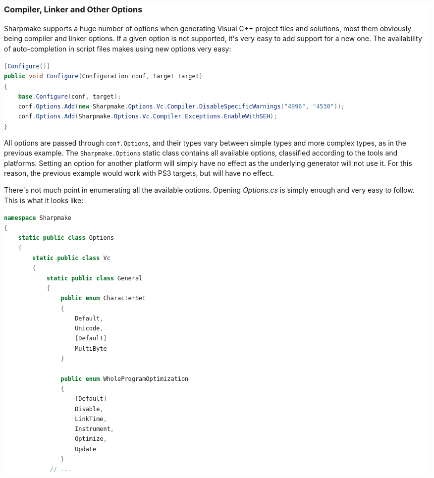 ### Compiler, Linker and Other Options
Sharpmake supports a huge number of options when generating Visual C++ project
files and solutions, most them obviously being compiler and linker options. If
a given option is not supported, it's very easy to add support for a new one.
The availability of auto-completion in script files makes using new options
very easy:

```cs
[Configure()]
public void Configure(Configuration conf, Target target)
{
    base.Configure(conf, target);
    conf.Options.Add(new Sharpmake.Options.Vc.Compiler.DisableSpecificWarnings("4996", "4530"));
    conf.Options.Add(Sharpmake.Options.Vc.Compiler.Exceptions.EnableWithSEH);
}
```

All options are passed through `conf.Options`, and their types vary between
simple types and more complex types, as in the previous example. The
`Sharpmake.Options` static class contains all available options, classified
according to the tools and platforms. Setting an option for another platform
will simply have no effect as the underlying generator will not use it. For
this reason, the previous example would work with PS3 targets, but will have
no effect.

There's not much point in enumerating all the available options. Opening
*Options.cs* is simply enough and very easy to follow. This is what it looks
like:

```cs
namespace Sharpmake
{
    static public class Options
    {
        static public class Vc
        {
            static public class General
            {
                public enum CharacterSet
                {
                    Default,
                    Unicode,
                    [Default]
                    MultiByte
                }
 
                public enum WholeProgramOptimization
                {
                    [Default]
                    Disable,
                    LinkTime,
                    Instrument,
                    Optimize,
                    Update
                }
             // ...
```
